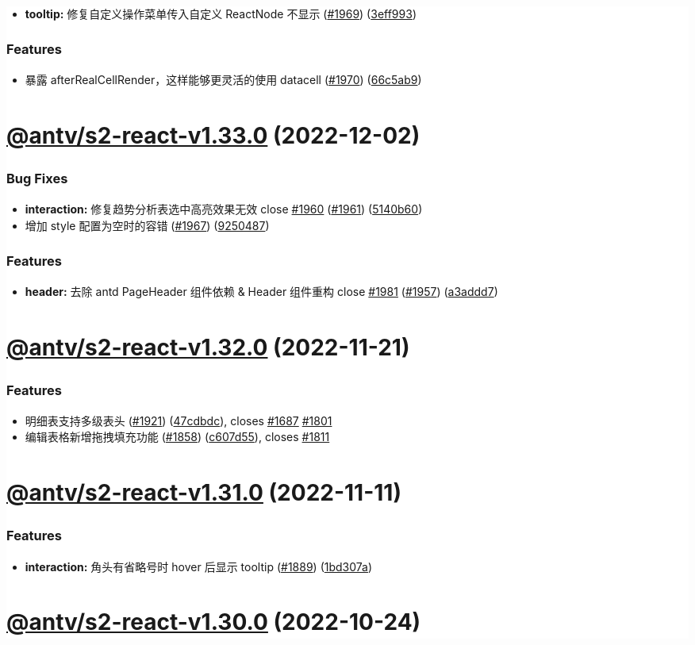 * **tooltip:** 修复自定义操作菜单传入自定义 ReactNode 不显示 ([#1969](https://github.com/antvis/S2/issues/1969)) ([3eff993](https://github.com/antvis/S2/commit/3eff9932438cc95093686c03510b57648ff44391))

### Features

* 暴露 afterRealCellRender，这样能够更灵活的使用 datacell ([#1970](https://github.com/antvis/S2/issues/1970)) ([66c5ab9](https://github.com/antvis/S2/commit/66c5ab9992c51b475be8acaf9a198d49f3114a49))

# [@antv/s2-react-v1.33.0](https://github.com/antvis/S2/compare/@antv/s2-react-v1.32.0...@antv/s2-react-v1.33.0) (2022-12-02)

### Bug Fixes

* **interaction:** 修复趋势分析表选中高亮效果无效 close [#1960](https://github.com/antvis/S2/issues/1960) ([#1961](https://github.com/antvis/S2/issues/1961)) ([5140b60](https://github.com/antvis/S2/commit/5140b6060d03b0290ddb4b314e7892520038f369))
* 增加 style 配置为空时的容错 ([#1967](https://github.com/antvis/S2/issues/1967)) ([9250487](https://github.com/antvis/S2/commit/92504874e5f925a2fc2a640194f676c2bd32b55e))

### Features

* **header:** 去除 antd PageHeader 组件依赖 & Header 组件重构 close [#1981](https://github.com/antvis/S2/issues/1981) ([#1957](https://github.com/antvis/S2/issues/1957)) ([a3addd7](https://github.com/antvis/S2/commit/a3addd7494a2002e40c0cd00871bee47bedefb17))

# [@antv/s2-react-v1.32.0](https://github.com/antvis/S2/compare/@antv/s2-react-v1.31.0...@antv/s2-react-v1.32.0) (2022-11-21)

### Features

* 明细表支持多级表头 ([#1921](https://github.com/antvis/S2/issues/1921)) ([47cdbdc](https://github.com/antvis/S2/commit/47cdbdccafbd7f19a05550a483a42aac11a93778)), closes [#1687](https://github.com/antvis/S2/issues/1687) [#1801](https://github.com/antvis/S2/issues/1801)
* 编辑表格新增拖拽填充功能 ([#1858](https://github.com/antvis/S2/issues/1858)) ([c607d55](https://github.com/antvis/S2/commit/c607d554208137631b75c5a03bb268d9afa901dd)), closes [#1811](https://github.com/antvis/S2/issues/1811)

# [@antv/s2-react-v1.31.0](https://github.com/antvis/S2/compare/@antv/s2-react-v1.30.0...@antv/s2-react-v1.31.0) (2022-11-11)

### Features

* **interaction:** 角头有省略号时 hover 后显示 tooltip ([#1889](https://github.com/antvis/S2/issues/1889)) ([1bd307a](https://github.com/antvis/S2/commit/1bd307ae913c82fd241057366530d16b51abfe69))

# [@antv/s2-react-v1.30.0](https://github.com/antvis/S2/compare/@antv/s2-react-v1.29.0...@antv/s2-react-v1.30.0) (2022-10-24)
